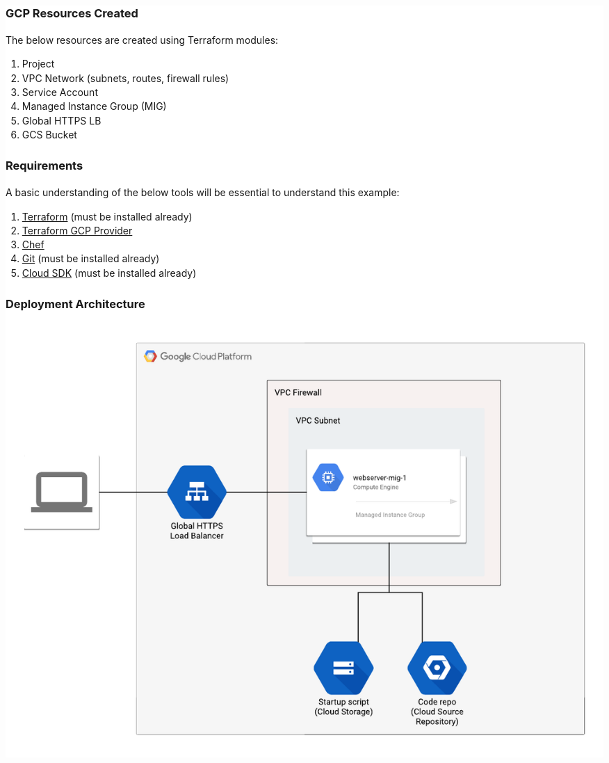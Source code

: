 ### GCP Resources Created
The below resources are created using Terraform modules:
1. Project
2. VPC Network (subnets, routes, firewall rules)
3. Service Account
4. Managed Instance Group (MIG)
5. Global HTTPS LB
6. GCS Bucket

### Requirements
A basic understanding of the below tools will be essential to understand this example:
1. [Terraform](https://www.terraform.io/) (must be installed already)
2. [Terraform GCP Provider](https://www.terraform.io/docs/providers/google/index.html)
3. [Chef](https://www.chef.io/)
4. [Git](https://git-scm.com/) (must be installed already)
5. [Cloud SDK](https://cloud.google.com/sdk/) (must be installed already)

### Deployment Architecture
![deployment_arch](./images/deployment-arch.png)
